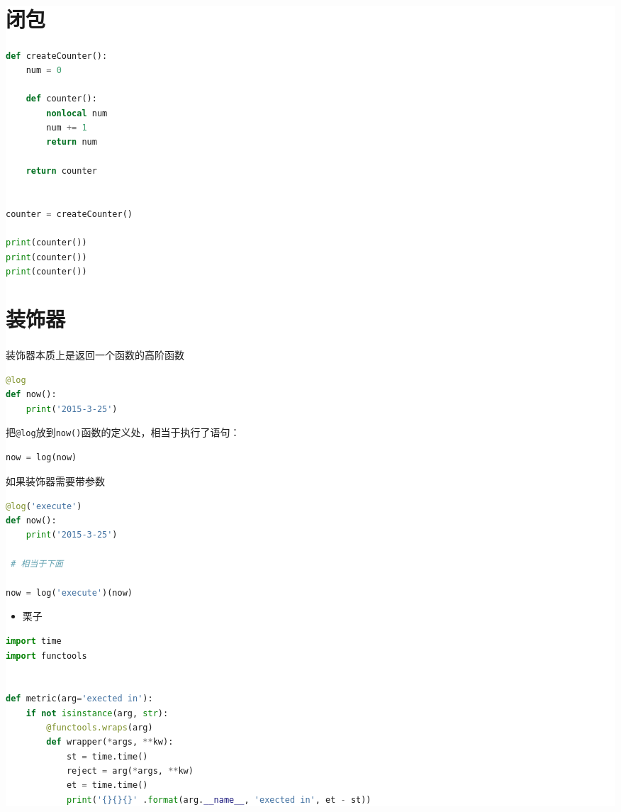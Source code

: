 # 闭包

```python
def createCounter():
    num = 0

    def counter():
        nonlocal num
        num += 1
        return num

    return counter


counter = createCounter()

print(counter())
print(counter())
print(counter())
```



# 装饰器

装饰器本质上是返回一个函数的高阶函数

```python
@log
def now():
    print('2015-3-25')
```

把`@log`放到`now()`函数的定义处，相当于执行了语句：

```python
now = log(now)
```

如果装饰器需要带参数

```python
@log('execute')
def now():
    print('2015-3-25')
    
 # 相当于下面

now = log('execute')(now)
```



* 栗子

```python
import time
import functools


def metric(arg='exected in'):
    if not isinstance(arg, str):
        @functools.wraps(arg)
        def wrapper(*args, **kw):
            st = time.time()
            reject = arg(*args, **kw)
            et = time.time()
            print('{}{}{}' .format(arg.__name__, 'exected in', et - st))
```